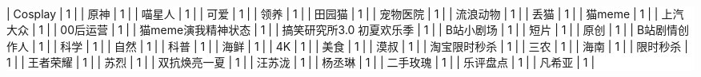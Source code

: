 | Cosplay | 1 |
| 原神 | 1 |
| 喵星人 | 1 |
| 可爱 | 1 |
| 领养 | 1 |
| 田园猫 | 1 |
| 宠物医院 | 1 |
| 流浪动物 | 1 |
| 丢猫 | 1 |
| 猫meme | 1 |
| 上汽大众 | 1 |
| 00后运营 | 1 |
| 猫meme演我精神状态 | 1 |
| 搞笑研究所3.0 初夏欢乐季 | 1 |
| B站小剧场 | 1 |
| 短片 | 1 |
| 原创 | 1 |
| B站剧情创作人 | 1 |
| 科学 | 1 |
| 自然 | 1 |
| 科普 | 1 |
| 海鲜 | 1 |
| 4K | 1 |
| 美食 | 1 |
| 漠叔 | 1 |
| 淘宝限时秒杀 | 1 |
| 三农 | 1 |
| 海南 | 1 |
| 限时秒杀 | 1 |
| 王者荣耀 | 1 |
| 苏烈 | 1 |
| 双抗焕亮一夏 | 1 |
| 汪苏泷 | 1 |
| 杨丞琳 | 1 |
| 二手玫瑰 | 1 |
| 乐评盘点 | 1 |
| 凡希亚 | 1 |